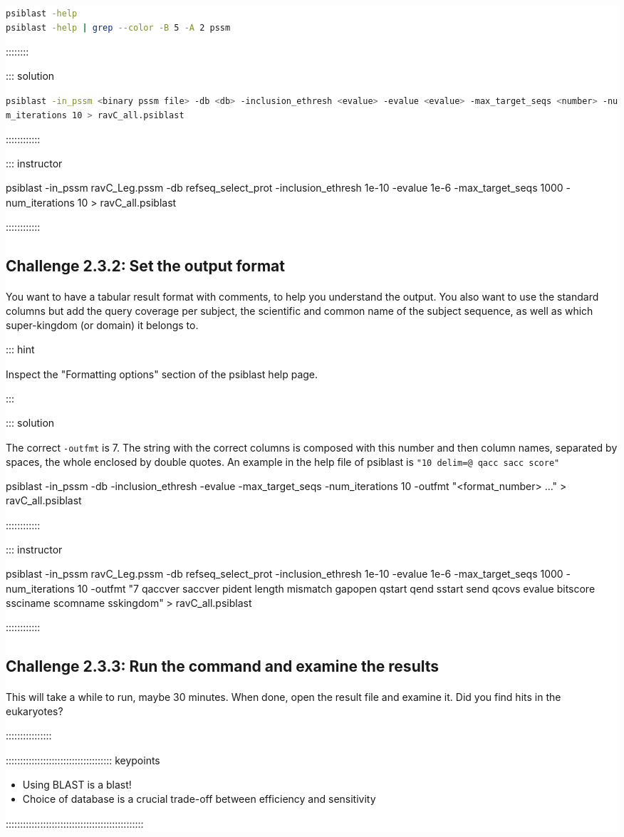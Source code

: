 ```bash
psiblast -help
psiblast -help | grep --color -B 5 -A 2 pssm
```

::::::::

::: solution

```bash
psiblast -in_pssm <binary pssm file> -db <db> -inclusion_ethresh <evalue> -evalue <evalue> -max_target_seqs <number> -num_iterations 10 > ravC_all.psiblast
```

::::::::::::

::: instructor

psiblast -in_pssm ravC_Leg.pssm -db refseq_select_prot -inclusion_ethresh 1e-10 -evalue 1e-6 -max_target_seqs 1000 -num_iterations 10 > ravC_all.psiblast


::::::::::::

## Challenge 2.3.2: Set the output format

You want to have a tabular result format with comments, to help you understand the output. You also want to use the standard columns but add the query coverage per subject, the scientific and common name of the subject sequence, as well as which super-kingdom (or domain) it belongs to.

::: hint

Inspect the "Formatting options" section of the psiblast help page.

:::

::: solution

The correct `-outfmt` is 7. The string with the correct columns is composed with this number and then column names, separated by spaces, the whole enclosed by double quotes. An example in the help file of psiblast is `"10 delim=@ qacc sacc score"`

psiblast -in_pssm <binary pssm file> -db <db> -inclusion_ethresh <evalue> -evalue <evalue> -max_target_seqs <number> -num_iterations 10 -outfmt "<format_number> <col1> <col2> ..." > ravC_all.psiblast

::::::::::::

::: instructor

psiblast -in_pssm ravC_Leg.pssm -db refseq_select_prot -inclusion_ethresh 1e-10 -evalue 1e-6 -max_target_seqs 1000 -num_iterations 10 -outfmt "7 qaccver saccver pident length mismatch gapopen qstart qend sstart send qcovs evalue bitscore ssciname scomname sskingdom" > ravC_all.psiblast

::::::::::::


## Challenge 2.3.3: Run the command and examine the results

This will take a while to run, maybe 30 minutes. When done, open the result file and examine it. Did you find hits in the eukaryotes? 

::::::::::::::::




::::::::::::::::::::::::::::::::::::: keypoints 

- Using BLAST is a blast! 
- Choice of database is a crucial trade-off between efficiency and sensitivity

::::::::::::::::::::::::::::::::::::::::::::::::

